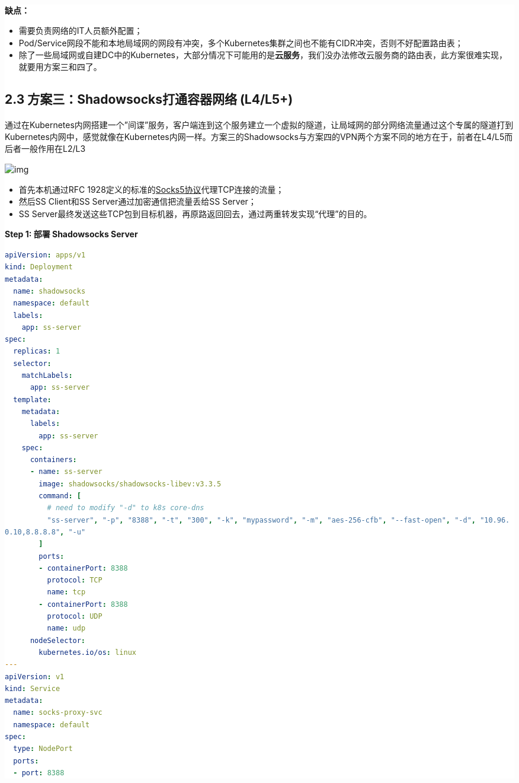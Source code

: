 **缺点：**

- 需要负责网络的IT人员额外配置；
- Pod/Service网段不能和本地局域网的网段有冲突，多个Kubernetes集群之间也不能有CIDR冲突，否则不好配置路由表；
- 除了一些局域网或自建DC中的Kubernetes，大部分情况下可能用的是**云服务**，我们没办法修改云服务商的路由表，此方案很难实现，就要用方案三和四了。



## 2.3 方案三：Shadowsocks打通容器网络 (L4/L5+)

通过在Kubernetes内网搭建一个”间谍”服务，客户端连到这个服务建立一个虚拟的隧道，让局域网的部分网络流量通过这个专属的隧道打到Kubernetes内网中，感觉就像在Kubernetes内网一样。方案三的Shadowsocks与方案四的VPN两个方案不同的地方在于，前者在L4/L5而后者一般作用在L2/L3

![img](https://cdn.jsdelivr.net/gh/elihe2011/bedgraph@master/kubernetes/k8s-net-tunnel-ss.png)

- 首先本机通过RFC 1928定义的标准的[Socks5协议](https://www.ietf.org/rfc/rfc1928.txt)代理TCP连接的流量；
- 然后SS Client和SS Server通过加密通信把流量丢给SS Server；
- SS Server最终发送这些TCP包到目标机器，再原路返回回去，通过两重转发实现“代理”的目的。

**Step 1: 部署 Shadowsocks Server**

```yaml
apiVersion: apps/v1
kind: Deployment
metadata:
  name: shadowsocks
  namespace: default
  labels:
    app: ss-server
spec:
  replicas: 1
  selector:
    matchLabels:
      app: ss-server
  template:
    metadata:
      labels:
        app: ss-server
    spec:
      containers:
      - name: ss-server
        image: shadowsocks/shadowsocks-libev:v3.3.5
        command: [
          # need to modify "-d" to k8s core-dns
          "ss-server", "-p", "8388", "-t", "300", "-k", "mypassword", "-m", "aes-256-cfb", "--fast-open", "-d", "10.96.0.10,8.8.8.8", "-u"
        ]
        ports:
        - containerPort: 8388
          protocol: TCP
          name: tcp
        - containerPort: 8388
          protocol: UDP
          name: udp
      nodeSelector:
        kubernetes.io/os: linux
---
apiVersion: v1
kind: Service
metadata:
  name: socks-proxy-svc
  namespace: default
spec:
  type: NodePort
  ports:
  - port: 8388
```